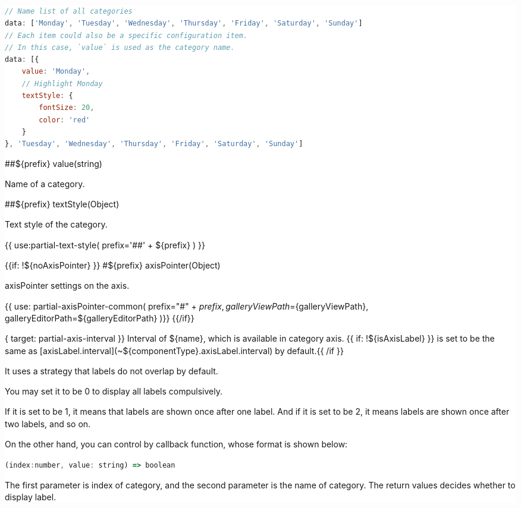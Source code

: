 ```js
// Name list of all categories
data: ['Monday', 'Tuesday', 'Wednesday', 'Thursday', 'Friday', 'Saturday', 'Sunday']
// Each item could also be a specific configuration item.
// In this case, `value` is used as the category name.
data: [{
    value: 'Monday',
    // Highlight Monday
    textStyle: {
        fontSize: 20,
        color: 'red'
    }
}, 'Tuesday', 'Wednesday', 'Thursday', 'Friday', 'Saturday', 'Sunday']
```

##${prefix} value(string)

Name of a category.

##${prefix} textStyle(Object)

Text style of the category.

{{ use:partial-text-style(
    prefix='##' + ${prefix}
) }}

{{if: !${noAxisPointer} }}
#${prefix} axisPointer(Object)

axisPointer settings on the axis.

{{ use: partial-axisPointer-common(
    prefix="#" + ${prefix},
    galleryViewPath=${galleryViewPath},
    galleryEditorPath=${galleryEditorPath}
)}}
{{/if}}












{ target: partial-axis-interval }}
Interval of ${name}, which is available in category axis. {{ if: !${isAxisLabel} }} is set to be the same as [axisLabel.interval](~${componentType}.axisLabel.interval) by default.{{ /if }}

It uses a strategy that labels do not overlap by default.

You may set it to be 0 to display all labels compulsively.

If it is set to be 1, it means that labels are shown once after one label. And if it is set to be 2, it means labels are shown once after two labels, and so on.

On the other hand, you can control by callback function, whose format is shown below:
```js
(index:number, value: string) => boolean
```
The first parameter is index of category, and the second parameter is the name of category. The return values decides whether to display label.
